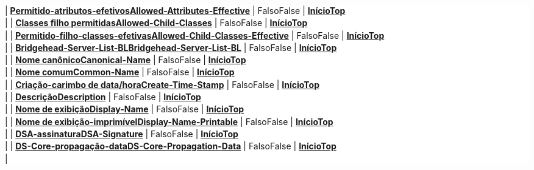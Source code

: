 | [<span data-ttu-id="f5052-435">**Permitido-atributos-efetivos**</span><span class="sxs-lookup"><span data-stu-id="f5052-435">**Allowed-Attributes-Effective**</span></span>](a-allowedattributeseffective.md)        | <span data-ttu-id="f5052-436">Falso</span><span class="sxs-lookup"><span data-stu-id="f5052-436">False</span></span>     | [<span data-ttu-id="f5052-437">**Início**</span><span class="sxs-lookup"><span data-stu-id="f5052-437">**Top**</span></span>](c-top.md)<br/> |
| [<span data-ttu-id="f5052-438">**Classes filho permitidas**</span><span class="sxs-lookup"><span data-stu-id="f5052-438">**Allowed-Child-Classes**</span></span>](a-allowedchildclasses.md)                      | <span data-ttu-id="f5052-439">Falso</span><span class="sxs-lookup"><span data-stu-id="f5052-439">False</span></span>     | [<span data-ttu-id="f5052-440">**Início**</span><span class="sxs-lookup"><span data-stu-id="f5052-440">**Top**</span></span>](c-top.md)<br/> |
| [<span data-ttu-id="f5052-441">**Permitido-filho-classes-efetivas**</span><span class="sxs-lookup"><span data-stu-id="f5052-441">**Allowed-Child-Classes-Effective**</span></span>](a-allowedchildclasseseffective.md)   | <span data-ttu-id="f5052-442">Falso</span><span class="sxs-lookup"><span data-stu-id="f5052-442">False</span></span>     | [<span data-ttu-id="f5052-443">**Início**</span><span class="sxs-lookup"><span data-stu-id="f5052-443">**Top**</span></span>](c-top.md)<br/> |
| [<span data-ttu-id="f5052-444">**Bridgehead-Server-List-BL**</span><span class="sxs-lookup"><span data-stu-id="f5052-444">**Bridgehead-Server-List-BL**</span></span>](a-bridgeheadserverlistbl.md)               | <span data-ttu-id="f5052-445">Falso</span><span class="sxs-lookup"><span data-stu-id="f5052-445">False</span></span>     | [<span data-ttu-id="f5052-446">**Início**</span><span class="sxs-lookup"><span data-stu-id="f5052-446">**Top**</span></span>](c-top.md)<br/> |
| [<span data-ttu-id="f5052-447">**Nome canônico**</span><span class="sxs-lookup"><span data-stu-id="f5052-447">**Canonical-Name**</span></span>](a-canonicalname.md)                                   | <span data-ttu-id="f5052-448">Falso</span><span class="sxs-lookup"><span data-stu-id="f5052-448">False</span></span>     | [<span data-ttu-id="f5052-449">**Início**</span><span class="sxs-lookup"><span data-stu-id="f5052-449">**Top**</span></span>](c-top.md)<br/> |
| [<span data-ttu-id="f5052-450">**Nome comum**</span><span class="sxs-lookup"><span data-stu-id="f5052-450">**Common-Name**</span></span>](a-cn.md)                                                 | <span data-ttu-id="f5052-451">Falso</span><span class="sxs-lookup"><span data-stu-id="f5052-451">False</span></span>     | [<span data-ttu-id="f5052-452">**Início**</span><span class="sxs-lookup"><span data-stu-id="f5052-452">**Top**</span></span>](c-top.md)<br/> |
| [<span data-ttu-id="f5052-453">**Criação-carimbo de data/hora**</span><span class="sxs-lookup"><span data-stu-id="f5052-453">**Create-Time-Stamp**</span></span>](a-createtimestamp.md)                              | <span data-ttu-id="f5052-454">Falso</span><span class="sxs-lookup"><span data-stu-id="f5052-454">False</span></span>     | [<span data-ttu-id="f5052-455">**Início**</span><span class="sxs-lookup"><span data-stu-id="f5052-455">**Top**</span></span>](c-top.md)<br/> |
| [<span data-ttu-id="f5052-456">**Descrição**</span><span class="sxs-lookup"><span data-stu-id="f5052-456">**Description**</span></span>](a-description.md)                                        | <span data-ttu-id="f5052-457">Falso</span><span class="sxs-lookup"><span data-stu-id="f5052-457">False</span></span>     | [<span data-ttu-id="f5052-458">**Início**</span><span class="sxs-lookup"><span data-stu-id="f5052-458">**Top**</span></span>](c-top.md)<br/> |
| [<span data-ttu-id="f5052-459">**Nome de exibição**</span><span class="sxs-lookup"><span data-stu-id="f5052-459">**Display-Name**</span></span>](a-displayname.md)                                       | <span data-ttu-id="f5052-460">Falso</span><span class="sxs-lookup"><span data-stu-id="f5052-460">False</span></span>     | [<span data-ttu-id="f5052-461">**Início**</span><span class="sxs-lookup"><span data-stu-id="f5052-461">**Top**</span></span>](c-top.md)<br/> |
| [<span data-ttu-id="f5052-462">**Nome de exibição-imprimível**</span><span class="sxs-lookup"><span data-stu-id="f5052-462">**Display-Name-Printable**</span></span>](a-displaynameprintable.md)                    | <span data-ttu-id="f5052-463">Falso</span><span class="sxs-lookup"><span data-stu-id="f5052-463">False</span></span>     | [<span data-ttu-id="f5052-464">**Início**</span><span class="sxs-lookup"><span data-stu-id="f5052-464">**Top**</span></span>](c-top.md)<br/> |
| [<span data-ttu-id="f5052-465">**DSA-assinatura**</span><span class="sxs-lookup"><span data-stu-id="f5052-465">**DSA-Signature**</span></span>](a-dsasignature.md)                                     | <span data-ttu-id="f5052-466">Falso</span><span class="sxs-lookup"><span data-stu-id="f5052-466">False</span></span>     | [<span data-ttu-id="f5052-467">**Início**</span><span class="sxs-lookup"><span data-stu-id="f5052-467">**Top**</span></span>](c-top.md)<br/> |
| [<span data-ttu-id="f5052-468">**DS-Core-propagação-data**</span><span class="sxs-lookup"><span data-stu-id="f5052-468">**DS-Core-Propagation-Data**</span></span>](a-dscorepropagationdata.md)                 | <span data-ttu-id="f5052-469">Falso</span><span class="sxs-lookup"><span data-stu-id="f5052-469">False</span></span>     | [<span data-ttu-id="f5052-470">**Início**</span><span class="sxs-lookup"><span data-stu-id="f5052-470">**Top**</span></span>](c-top.md)<br/> |